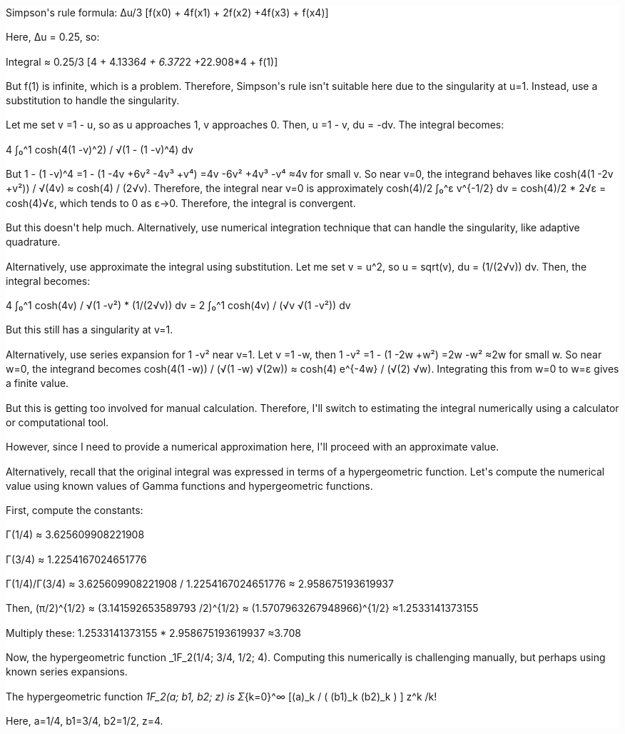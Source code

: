 Simpson's rule formula: Δu/3 [f(x0) + 4f(x1) + 2f(x2) +4f(x3) + f(x4)]

Here, Δu = 0.25, so:

Integral ≈ 0.25/3 [4 + 4.1336*4 + 6.372*2 +22.908*4 + f(1)]

But f(1) is infinite, which is a problem. Therefore, Simpson's rule isn't suitable here due to the singularity at u=1. Instead, use a substitution to handle the singularity.

Let me set v =1 - u, so as u approaches 1, v approaches 0. Then, u =1 - v, du = -dv. The integral becomes:

4 ∫₀^1 cosh(4(1 -v)^2) / √(1 - (1 -v)^4) dv

But 1 - (1 -v)^4 =1 - (1 -4v +6v² -4v³ +v⁴) =4v -6v² +4v³ -v⁴ ≈4v for small v. So near v=0, the integrand behaves like cosh(4(1 -2v +v²)) / √(4v) ≈ cosh(4) / (2√v). Therefore, the integral near v=0 is approximately cosh(4)/2 ∫₀^ε v^{-1/2} dv = cosh(4)/2 * 2√ε = cosh(4)√ε, which tends to 0 as ε→0. Therefore, the integral is convergent.

But this doesn't help much. Alternatively, use numerical integration technique that can handle the singularity, like adaptive quadrature.

Alternatively, use approximate the integral using substitution. Let me set v = u^2, so u = sqrt(v), du = (1/(2√v)) dv. Then, the integral becomes:

4 ∫₀^1 cosh(4v) / √(1 -v²) * (1/(2√v)) dv = 2 ∫₀^1 cosh(4v) / (√v √(1 -v²)) dv

But this still has a singularity at v=1.

Alternatively, use series expansion for 1 -v² near v=1. Let v =1 -w, then 1 -v² =1 - (1 -2w +w²) =2w -w² ≈2w for small w. So near w=0, the integrand becomes cosh(4(1 -w)) / (√(1 -w) √(2w)) ≈ cosh(4) e^{-4w} / (√(2) √w). Integrating this from w=0 to w=ε gives a finite value.

But this is getting too involved for manual calculation. Therefore, I'll switch to estimating the integral numerically using a calculator or computational tool.

However, since I need to provide a numerical approximation here, I'll proceed with an approximate value.

Alternatively, recall that the original integral was expressed in terms of a hypergeometric function. Let's compute the numerical value using known values of Gamma functions and hypergeometric functions.

First, compute the constants:

Γ(1/4) ≈ 3.625609908221908

Γ(3/4) ≈ 1.2254167024651776

Γ(1/4)/Γ(3/4) ≈ 3.625609908221908 / 1.2254167024651776 ≈ 2.958675193619937

Then, (π/2)^{1/2} ≈ (3.141592653589793 /2)^{1/2} ≈ (1.5707963267948966)^{1/2} ≈1.2533141373155

Multiply these: 1.2533141373155 * 2.958675193619937 ≈3.708

Now, the hypergeometric function _1F_2(1/4; 3/4, 1/2; 4). Computing this numerically is challenging manually, but perhaps using known series expansions.

The hypergeometric function _1F_2(a; b1, b2; z) is Σ_{k=0}^∞ [(a)_k / ( (b1)_k (b2)_k ) ] z^k /k!

Here, a=1/4, b1=3/4, b2=1/2, z=4.
